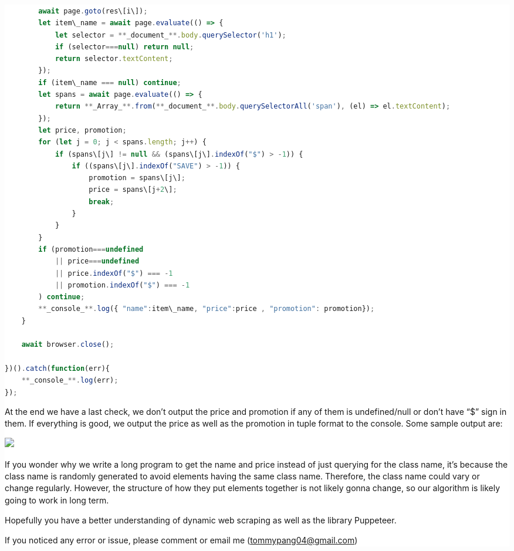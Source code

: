 ```typescript
        await page.goto(res\[i\]);  
        let item\_name = await page.evaluate(() => {  
            let selector = **_document_**.body.querySelector('h1');  
            if (selector===null) return null;  
            return selector.textContent;  
        });  
        if (item\_name === null) continue;  
        let spans = await page.evaluate(() => {  
            return **_Array_**.from(**_document_**.body.querySelectorAll('span'), (el) => el.textContent);  
        });  
        let price, promotion;  
        for (let j = 0; j < spans.length; j++) {  
            if (spans\[j\] != null && (spans\[j\].indexOf("$") > -1)) {  
                if ((spans\[j\].indexOf("SAVE") > -1)) {  
                    promotion = spans\[j\];  
                    price = spans\[j+2\];  
                    break;  
                }  
            }  
        }  
        if (promotion===undefined  
            || price===undefined  
            || price.indexOf("$") === -1  
            || promotion.indexOf("$") === -1  
        ) continue;  
        **_console_**.log({ "name":item\_name, "price":price , "promotion": promotion});  
    }  
  
    await browser.close();  
  
})().catch(function(err){  
    **_console_**.log(err);  
});
```


At the end we have a last check, we don’t output the price and promotion if any of them is undefined/null or don’t have “$” sign in them. If everything is good, we output the price as well as the promotion in tuple format to the console. Some sample output are:

![](https://miro.medium.com/v2/resize:fit:630/1*-44jUuhxjWiOa5xYQpL0aw.png)

If you wonder why we write a long program to get the name and price instead of just querying for the class name, it’s because the class name is randomly generated to avoid elements having the same class name. Therefore, the class name could vary or change regularly. However, the structure of how they put elements together is not likely gonna change, so our algorithm is likely going to work in long term.

Hopefully you have a better understanding of dynamic web scraping as well as the library Puppeteer.

If you noticed any error or issue, please comment or email me (tommypang04@gmail.com)
